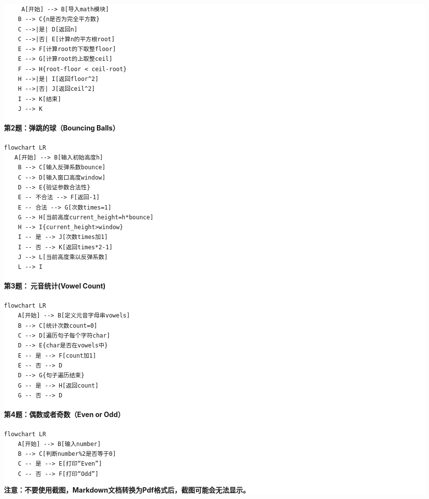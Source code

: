 ```mermaid
     A[开始] --> B[导入math模块]
    B --> C{n是否为完全平方数}
    C -->|是| D[返回n]
    C -->|否| E[计算n的平方根root]
    E --> F[计算root的下取整floor] 
    E --> G[计算root的上取整ceil]
    F --> H{root-floor < ceil-root}
    H -->|是| I[返回floor^2]
    H -->|否| J[返回ceil^2]
    I --> K[结束]
    J --> K
```
#### 第2题：弹跳的球（Bouncing Balls）
```mermaid
flowchart LR
   A[开始] --> B[输入初始高度h]
    B --> C[输入反弹系数bounce]
    C --> D[输入窗口高度window]
    D --> E{验证参数合法性}
    E -- 不合法 --> F[返回-1]
    E -- 合法 --> G[次数times=1]
    G --> H[当前高度current_height=h*bounce] 
    H --> I{current_height>window}
    I -- 是 --> J[次数times加1]
    I -- 否 --> K[返回times*2-1]
    J --> L[当前高度乘以反弹系数] 
    L --> I
```
#### 第3题： 元音统计(Vowel Count)
```mermaid
flowchart LR
    A[开始] --> B[定义元音字母串vowels]
    B --> C[统计次数count=0]
    C --> D[遍历句子每个字符char]
    D --> E{char是否在vowels中}
    E -- 是 --> F[count加1]
    E -- 否 --> D
    D --> G{句子遍历结束}
    G -- 是 --> H[返回count]
    G -- 否 --> D
```
#### 第4题：偶数或者奇数（Even or Odd）
```mermaid
flowchart LR
    A[开始] --> B[输入number]
    B --> C[判断number%2是否等于0]
    C -- 是 --> E[打印“Even”]
    C -- 否 --> F[打印“Odd”]

```
**注意：不要使用截图，Markdown文档转换为Pdf格式后，截图可能会无法显示。**

